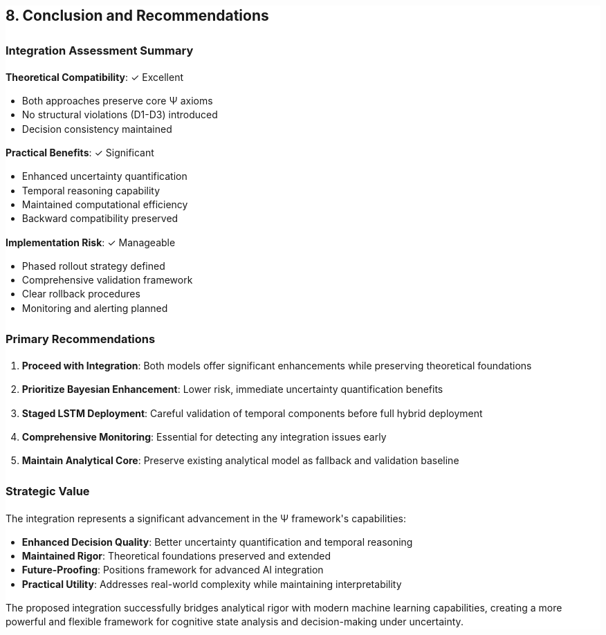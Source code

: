 ## 8. Conclusion and Recommendations

### Integration Assessment Summary

**Theoretical Compatibility**: ✓ Excellent
- Both approaches preserve core Ψ axioms
- No structural violations (D1-D3) introduced
- Decision consistency maintained

**Practical Benefits**: ✓ Significant
- Enhanced uncertainty quantification
- Temporal reasoning capability
- Maintained computational efficiency
- Backward compatibility preserved

**Implementation Risk**: ✓ Manageable
- Phased rollout strategy defined
- Comprehensive validation framework
- Clear rollback procedures
- Monitoring and alerting planned

### Primary Recommendations

1. **Proceed with Integration**: Both models offer significant enhancements while preserving theoretical foundations

2. **Prioritize Bayesian Enhancement**: Lower risk, immediate uncertainty quantification benefits

3. **Staged LSTM Deployment**: Careful validation of temporal components before full hybrid deployment

4. **Comprehensive Monitoring**: Essential for detecting any integration issues early

5. **Maintain Analytical Core**: Preserve existing analytical model as fallback and validation baseline

### Strategic Value

The integration represents a significant advancement in the Ψ framework's capabilities:

- **Enhanced Decision Quality**: Better uncertainty quantification and temporal reasoning
- **Maintained Rigor**: Theoretical foundations preserved and extended
- **Future-Proofing**: Positions framework for advanced AI integration
- **Practical Utility**: Addresses real-world complexity while maintaining interpretability

The proposed integration successfully bridges analytical rigor with modern machine learning capabilities, creating a more powerful and flexible framework for cognitive state analysis and decision-making under uncertainty.

